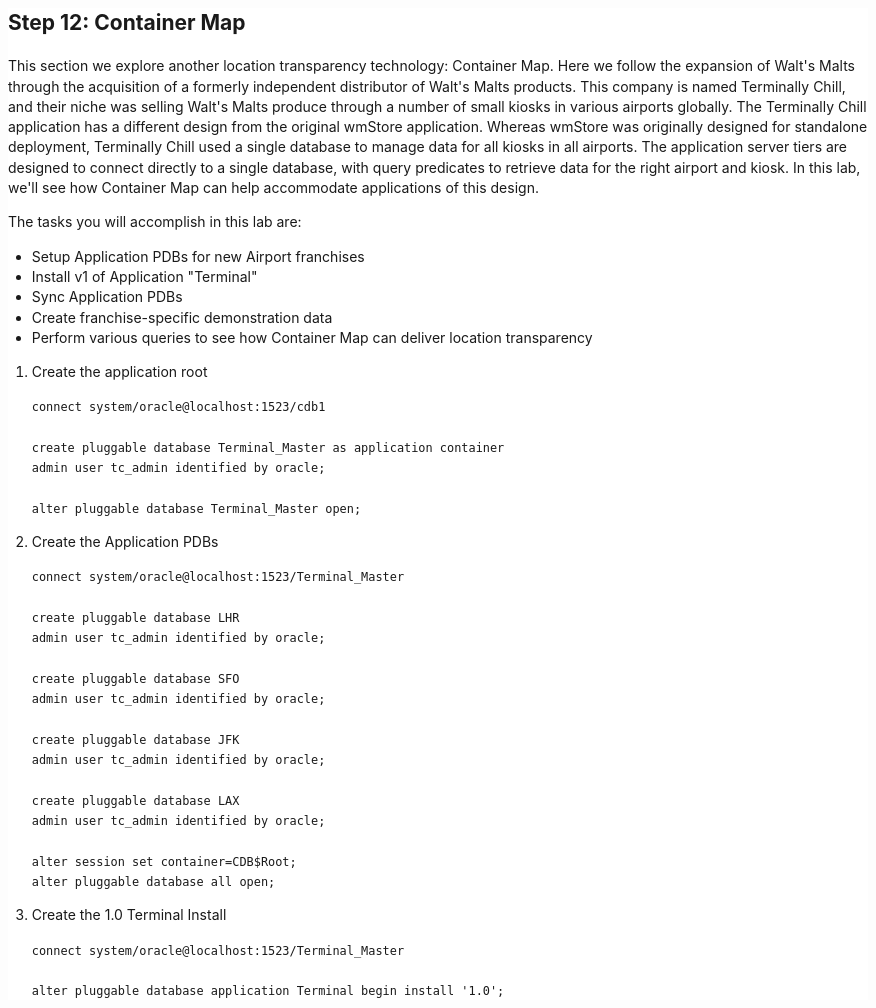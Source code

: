 ## Step 12: Container Map
This section we explore another location transparency technology: Container Map. Here we follow the expansion of Walt's Malts through the acquisition of a formerly independent distributor of Walt's Malts products. This company is named Terminally Chill, and their niche was selling Walt's Malts produce through a number of small kiosks in various airports globally. The Terminally Chill application has a different design from the original wmStore application. Whereas wmStore was originally designed for standalone deployment, Terminally Chill used a single database to manage data for all kiosks in all airports. The application server tiers are designed to connect directly to a single database, with query predicates to retrieve data for the right airport and kiosk. In this lab, we'll see how Container Map can help accommodate applications of this design.

The tasks you will accomplish in this lab are:
- Setup Application PDBs for new Airport franchises
- Install v1 of Application "Terminal"
- Sync Application PDBs
- Create franchise-specific demonstration data
- Perform various queries to see how Container Map can deliver location transparency

1. Create the application root

    ````
    connect system/oracle@localhost:1523/cdb1

    create pluggable database Terminal_Master as application container
    admin user tc_admin identified by oracle;

    alter pluggable database Terminal_Master open;
    ````

2. Create the Application PDBs

    ````
    connect system/oracle@localhost:1523/Terminal_Master

    create pluggable database LHR
    admin user tc_admin identified by oracle;

    create pluggable database SFO
    admin user tc_admin identified by oracle;

    create pluggable database JFK
    admin user tc_admin identified by oracle;

    create pluggable database LAX
    admin user tc_admin identified by oracle;

    alter session set container=CDB$Root;
    alter pluggable database all open;
    ````

3. Create the 1.0 Terminal Install

    ````
    connect system/oracle@localhost:1523/Terminal_Master

    alter pluggable database application Terminal begin install '1.0';
